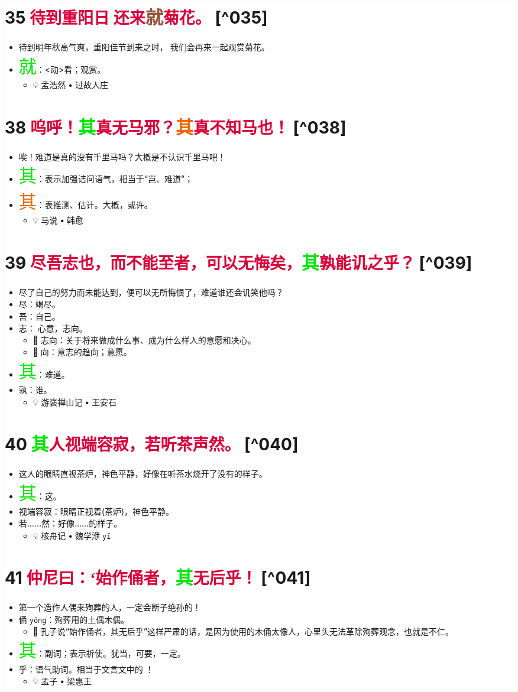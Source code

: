 # 35 <span style="font-family:KaiTi;font-size:27px;color: #d7003a">待到重阳日 还来<span style="font-family:KaiTi; font-size:30px; color: #955539">就</span>菊花。</span>   [^035]
- 待到明年秋高气爽，重阳佳节到来之时， 我们会再来一起观赏菊花。
- <span style="font-family:KaiTi; font-size:30px; color: #00e500">就</span>：<动>看；观赏。
  - 💡 孟浩然 • 过故人庄

# 38 <span style="font-family:KaiTi;font-size:27px;color: #d7003a">呜呼！<span style="font-family:KaiTi; font-size:30px; color: #00e500">其</span>真无马邪？<span style="font-family:KaiTi; font-size:30px; color: #ec6800">其</span>真不知马也！</span>   [^038]
- 唉！难道是真的没有千里马吗？大槪是不认识千里马吧！
- <span style="font-family:KaiTi; font-size:30px; color: #00e500">其</span>：表示加强诘问语气，相当于“岂、难道”；
- <span style="font-family:KaiTi; font-size:30px; color: #ec6800">其</span>：表推测、估计。大槪，或许。
  - 💡 马说 • 韩愈

# 39 <span style="font-family:KaiTi;font-size:27px;color: #d7003a">尽吾志也，而不能至者，可以无悔矣，<span style="font-family:KaiTi; font-size:30px; color: #00e500">其</span>孰能讥之乎？</span>   [^039]
- 尽了自己的努力而未能达到，便可以无所悔恨了，难道谁还会讥笑他吗？
- 尽：竭尽。
- 吾：自己。
- 志： 心意，志向。 
  - 🎏 志向：关于将来做成什么事、成为什么样人的意愿和决心。
  - 🎏 向：意志的趋向；意愿。
- <span style="font-family:KaiTi; font-size:30px; color: #00e500">其</span>：难道。
- 孰：谁。
  - 💡 游褒禅山记 • 王安石
# 40 <span style="font-family:KaiTi;font-size:27px;color: #d7003a"><span style="font-family:KaiTi; font-size:30px; color: #00e500">其</span>人视端容寂，若听茶声然。</span>   [^040]
- 这人的眼睛直视茶炉，神色平静，好像在听茶水烧开了没有的样子。
- <span style="font-family:KaiTi; font-size:30px; color: #00e500">其</span>：这。
- 视端容寂：眼睛正视着(茶炉)，神色平静。
- 若……然：好像……的样子。
  - 💡 核舟记 • 魏学洢 `yī`

# 41 <span style="font-family:KaiTi;font-size:27px;color: #d7003a">仲尼曰：‘始作俑者，<span style="font-family:KaiTi; font-size:30px; color: #00e500">其</span>无后乎！</span>   [^041]
- 第一个造作人偶来殉葬的人，一定会断子绝孙的！
- 俑 `yǒng`：殉葬用的土偶木偶。
  - 🎏 孔子说“始作俑者，其无后乎”这样严肃的话，是因为使用的木俑太像人，心里头无法革除殉葬观念，也就是不仁。
- <span style="font-family:KaiTi; font-size:30px; color: #00e500">其</span>：副词；表示祈使。犹当，可要，一定。
- 乎：语气助词。相当于文言文中的 ！
  - 💡 孟子 • 梁惠王
